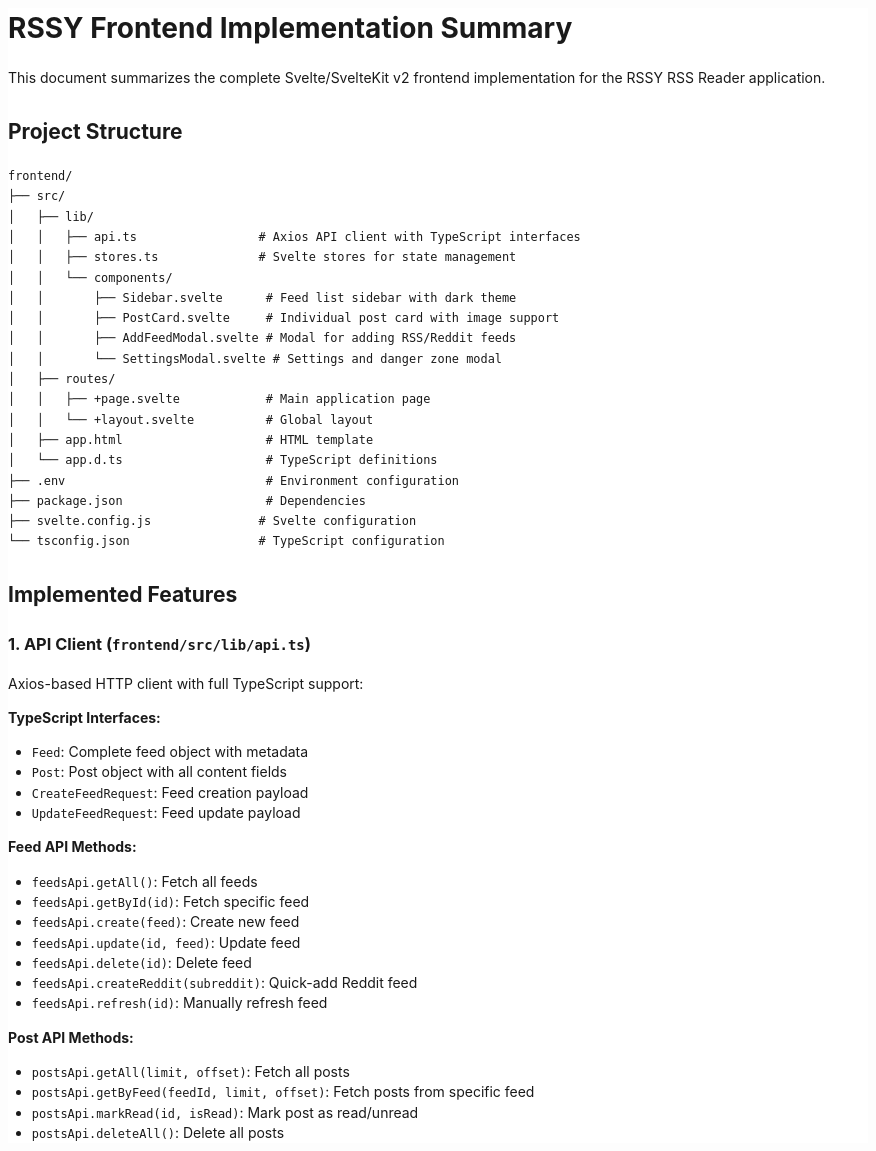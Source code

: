 # RSSY Frontend Implementation Summary

This document summarizes the complete Svelte/SvelteKit v2 frontend implementation for the RSSY RSS Reader application.

## Project Structure

```
frontend/
├── src/
│   ├── lib/
│   │   ├── api.ts                 # Axios API client with TypeScript interfaces
│   │   ├── stores.ts              # Svelte stores for state management
│   │   └── components/
│   │       ├── Sidebar.svelte      # Feed list sidebar with dark theme
│   │       ├── PostCard.svelte     # Individual post card with image support
│   │       ├── AddFeedModal.svelte # Modal for adding RSS/Reddit feeds
│   │       └── SettingsModal.svelte # Settings and danger zone modal
│   ├── routes/
│   │   ├── +page.svelte            # Main application page
│   │   └── +layout.svelte          # Global layout
│   ├── app.html                    # HTML template
│   └── app.d.ts                    # TypeScript definitions
├── .env                            # Environment configuration
├── package.json                    # Dependencies
├── svelte.config.js               # Svelte configuration
└── tsconfig.json                  # TypeScript configuration
```

## Implemented Features

### 1. API Client (`frontend/src/lib/api.ts`)

Axios-based HTTP client with full TypeScript support:

**TypeScript Interfaces:**
- `Feed`: Complete feed object with metadata
- `Post`: Post object with all content fields
- `CreateFeedRequest`: Feed creation payload
- `UpdateFeedRequest`: Feed update payload

**Feed API Methods:**
- `feedsApi.getAll()`: Fetch all feeds
- `feedsApi.getById(id)`: Fetch specific feed
- `feedsApi.create(feed)`: Create new feed
- `feedsApi.update(id, feed)`: Update feed
- `feedsApi.delete(id)`: Delete feed
- `feedsApi.createReddit(subreddit)`: Quick-add Reddit feed
- `feedsApi.refresh(id)`: Manually refresh feed

**Post API Methods:**
- `postsApi.getAll(limit, offset)`: Fetch all posts
- `postsApi.getByFeed(feedId, limit, offset)`: Fetch posts from specific feed
- `postsApi.markRead(id, isRead)`: Mark post as read/unread
- `postsApi.deleteAll()`: Delete all posts
